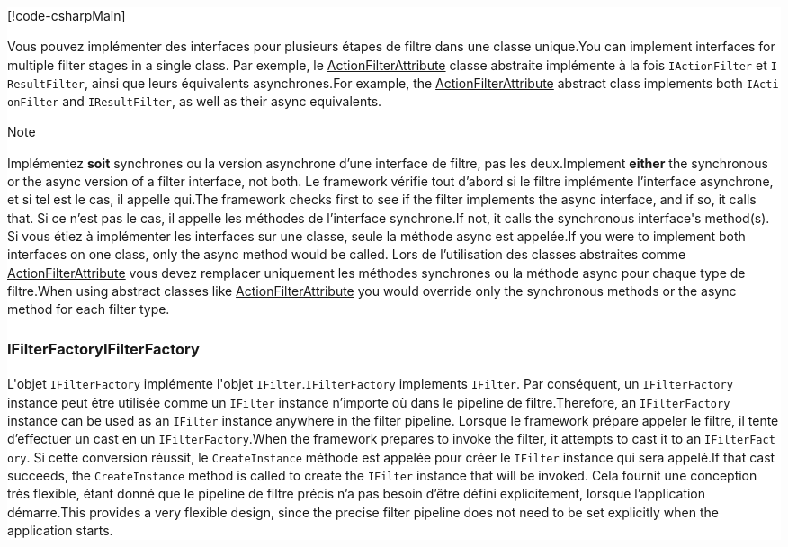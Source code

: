 [!code-csharp[Main](./filters/sample/src/FiltersSample/Filters/SampleAsyncActionFilter.cs?highlight=6,8-10,13)]

<span data-ttu-id="ff820-141">Vous pouvez implémenter des interfaces pour plusieurs étapes de filtre dans une classe unique.</span><span class="sxs-lookup"><span data-stu-id="ff820-141">You can implement interfaces for multiple filter stages in a single class.</span></span> <span data-ttu-id="ff820-142">Par exemple, le [ActionFilterAttribute](https://docs.microsoft.com/aspnet/core/api/microsoft.aspnetcore.mvc.filters.actionfilterattribute) classe abstraite implémente à la fois `IActionFilter` et `IResultFilter`, ainsi que leurs équivalents asynchrones.</span><span class="sxs-lookup"><span data-stu-id="ff820-142">For example, the [ActionFilterAttribute](https://docs.microsoft.com/aspnet/core/api/microsoft.aspnetcore.mvc.filters.actionfilterattribute) abstract class implements both `IActionFilter` and `IResultFilter`, as well as their async equivalents.</span></span>

> [!NOTE]
> <span data-ttu-id="ff820-143">Implémentez **soit** synchrones ou la version asynchrone d’une interface de filtre, pas les deux.</span><span class="sxs-lookup"><span data-stu-id="ff820-143">Implement **either** the synchronous or the async version of a filter interface, not both.</span></span> <span data-ttu-id="ff820-144">Le framework vérifie tout d’abord si le filtre implémente l’interface asynchrone, et si tel est le cas, il appelle qui.</span><span class="sxs-lookup"><span data-stu-id="ff820-144">The framework checks first to see if the filter implements the async interface, and if so, it calls that.</span></span> <span data-ttu-id="ff820-145">Si ce n’est pas le cas, il appelle les méthodes de l’interface synchrone.</span><span class="sxs-lookup"><span data-stu-id="ff820-145">If not, it calls the synchronous interface's method(s).</span></span> <span data-ttu-id="ff820-146">Si vous étiez à implémenter les interfaces sur une classe, seule la méthode async est appelée.</span><span class="sxs-lookup"><span data-stu-id="ff820-146">If you were to implement both interfaces on one class, only the async method would be called.</span></span> <span data-ttu-id="ff820-147">Lors de l’utilisation des classes abstraites comme [ActionFilterAttribute](https://docs.microsoft.com/aspnet/core/api/microsoft.aspnetcore.mvc.filters.actionfilterattribute) vous devez remplacer uniquement les méthodes synchrones ou la méthode async pour chaque type de filtre.</span><span class="sxs-lookup"><span data-stu-id="ff820-147">When using abstract classes like [ActionFilterAttribute](https://docs.microsoft.com/aspnet/core/api/microsoft.aspnetcore.mvc.filters.actionfilterattribute) you would override only the synchronous methods or the async method for each filter type.</span></span>

### <a name="ifilterfactory"></a><span data-ttu-id="ff820-148">IFilterFactory</span><span class="sxs-lookup"><span data-stu-id="ff820-148">IFilterFactory</span></span>

<span data-ttu-id="ff820-149">L'objet `IFilterFactory` implémente l'objet `IFilter`.</span><span class="sxs-lookup"><span data-stu-id="ff820-149">`IFilterFactory` implements `IFilter`.</span></span> <span data-ttu-id="ff820-150">Par conséquent, un `IFilterFactory` instance peut être utilisée comme un `IFilter` instance n’importe où dans le pipeline de filtre.</span><span class="sxs-lookup"><span data-stu-id="ff820-150">Therefore, an `IFilterFactory` instance can be used as an `IFilter` instance anywhere in the filter pipeline.</span></span> <span data-ttu-id="ff820-151">Lorsque le framework prépare appeler le filtre, il tente d’effectuer un cast en un `IFilterFactory`.</span><span class="sxs-lookup"><span data-stu-id="ff820-151">When the framework prepares to invoke the filter, it attempts to cast it to an `IFilterFactory`.</span></span> <span data-ttu-id="ff820-152">Si cette conversion réussit, le `CreateInstance` méthode est appelée pour créer le `IFilter` instance qui sera appelé.</span><span class="sxs-lookup"><span data-stu-id="ff820-152">If that cast succeeds, the `CreateInstance` method is called to create the `IFilter` instance that will be invoked.</span></span> <span data-ttu-id="ff820-153">Cela fournit une conception très flexible, étant donné que le pipeline de filtre précis n’a pas besoin d’être défini explicitement, lorsque l’application démarre.</span><span class="sxs-lookup"><span data-stu-id="ff820-153">This provides a very flexible design, since the precise filter pipeline does not need to be set explicitly when the application starts.</span></span>
